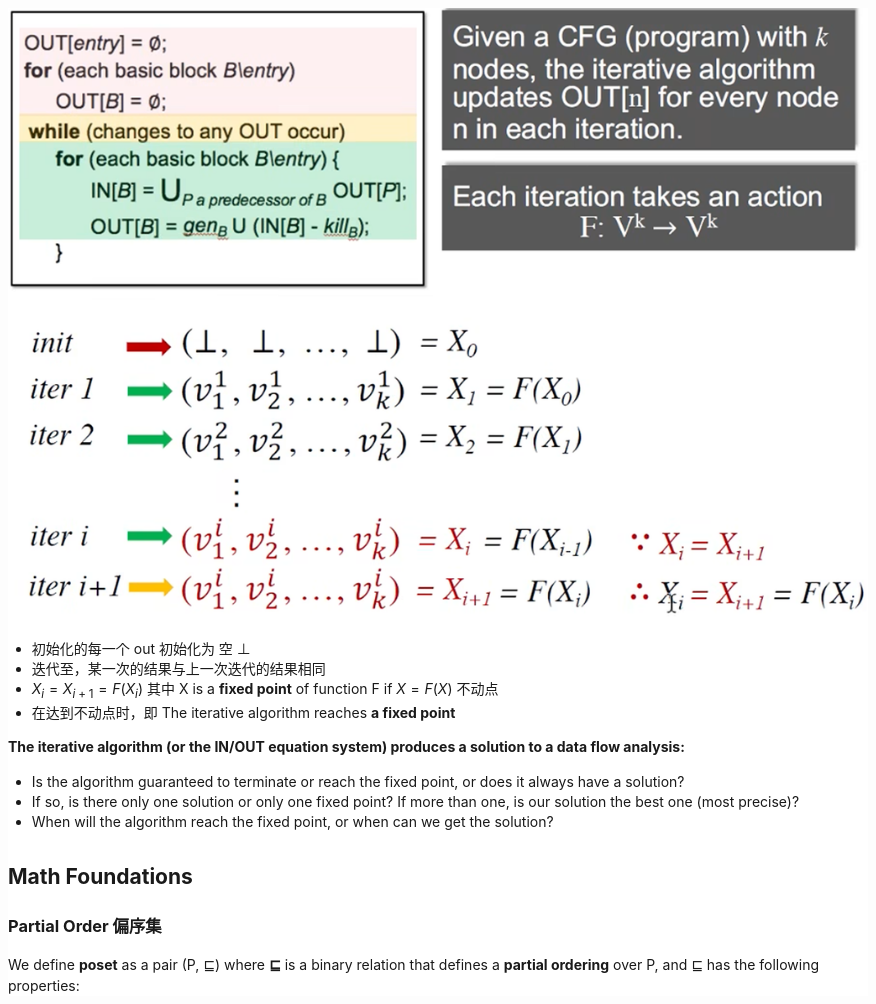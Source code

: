 ![](./figs/04_iterative_pic1.png)

- 初始化的每一个 out 初始化为 空 ⊥
- 迭代至，某一次的结果与上一次迭代的结果相同
- $X_i = X_{i+1} = F(X_i)$ 其中 X is a **fixed point** of function F if $X = F(X)$ 不动点
- 在达到不动点时，即 The iterative algorithm reaches **a fixed point**

**The iterative algorithm (or the IN/OUT equation system) produces a solution to a data flow analysis:**

- Is the algorithm guaranteed to terminate or reach the fixed point, or does it always have a solution?
- If so, is there only one solution or only one fixed point? If more than one, is our solution the best one (most precise)?
- When will the algorithm reach the fixed point, or when can we get the solution?

## Math Foundations

### Partial Order 偏序集 

We define **poset** as a pair (P, ⊑) where **⊑** is a binary relation that defines a **partial ordering** over P, and ⊑ has the following properties:

